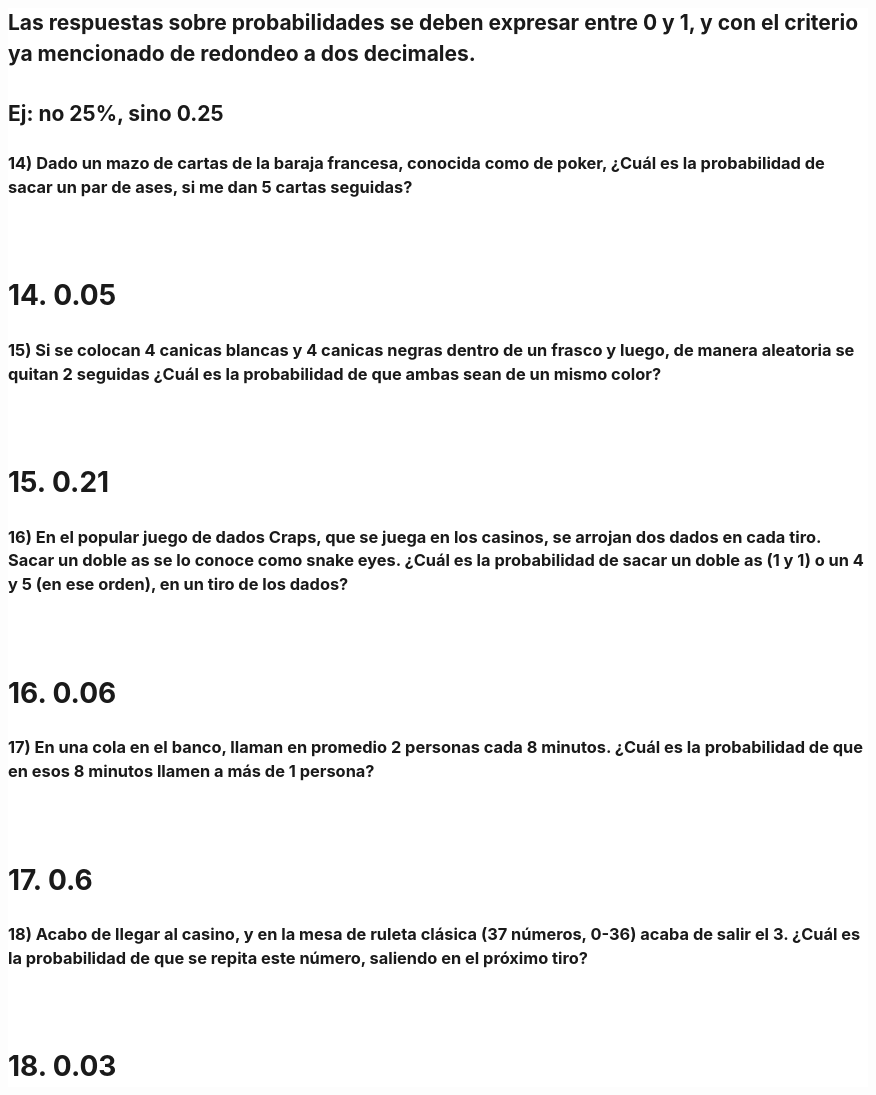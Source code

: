 ## Las respuestas sobre probabilidades se deben expresar entre 0 y 1, y con el criterio ya mencionado de redondeo a dos decimales.
## Ej: no 25%, sino 0.25

### 14) Dado un mazo de cartas de la baraja francesa, conocida como de poker, ¿Cuál es la probabilidad de sacar un par de ases, si me dan 5 cartas seguidas?
<br>

# 14. 0.05

### 15) Si se colocan 4 canicas blancas y 4 canicas negras dentro de un frasco y luego, de manera aleatoria se quitan 2 seguidas ¿Cuál es la probabilidad de que ambas sean de un mismo color?
<br>

# 15. 0.21

### 16) En el popular juego de dados Craps, que se juega en los casinos, se arrojan dos dados en cada tiro. Sacar un doble as se lo conoce como snake eyes. ¿Cuál es la probabilidad de sacar un doble as (1 y 1) o un 4 y 5 (en ese orden), en un tiro de los dados?
<br>

# 16. 0.06

### 17) En una cola en el banco, llaman en promedio 2 personas cada 8 minutos. ¿Cuál es la probabilidad de que en esos 8 minutos llamen a más de 1 persona?
<br>

# 17. 0.6

### 18) Acabo de llegar al casino, y en la mesa de ruleta clásica (37 números, 0-36) acaba de salir el 3. ¿Cuál es la probabilidad de que se repita este número, saliendo en el próximo tiro?
<br>

# 18. 0.03
